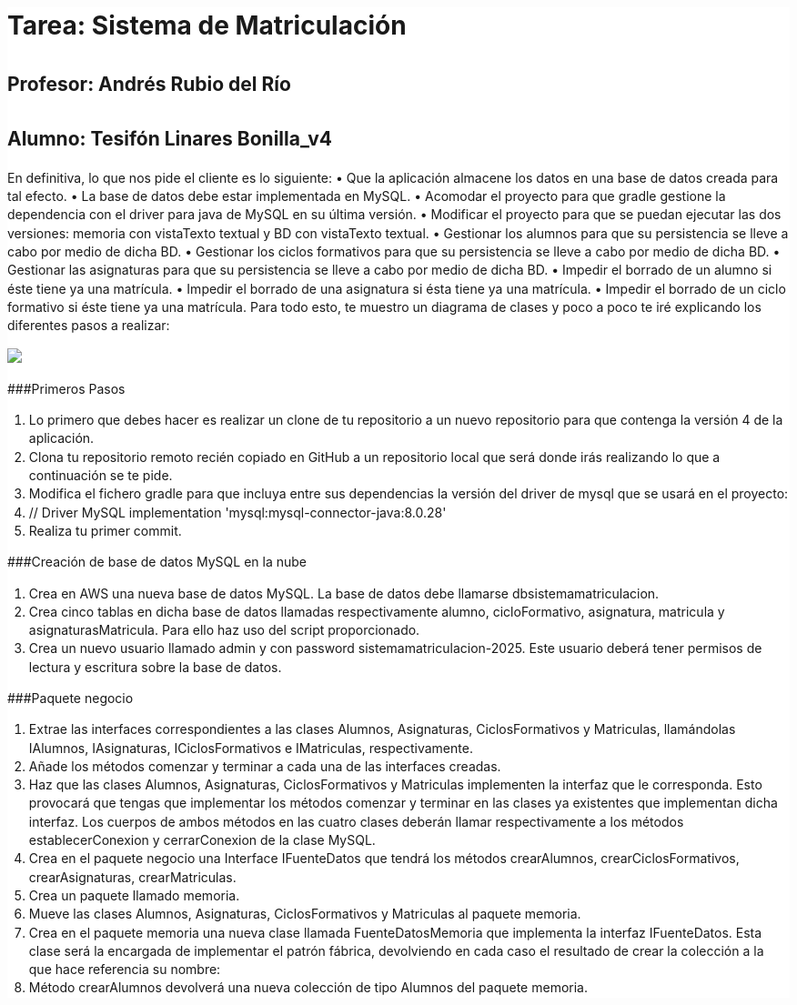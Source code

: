 # Tarea: Sistema de Matriculación
## Profesor: Andrés Rubio del Río
## Alumno: Tesifón Linares Bonilla_v4

En definitiva, lo que nos pide el cliente es lo siguiente:
•	Que la aplicación almacene los datos en una base de datos creada para tal efecto.
•	La base de datos debe estar implementada en MySQL.
•	Acomodar el proyecto para que gradle gestione la dependencia con el driver para java de MySQL en su última versión.
•	Modificar el proyecto para que se puedan ejecutar las dos versiones: memoria con vistaTexto textual y BD con vistaTexto textual.
•	Gestionar los alumnos para que su persistencia se lleve a cabo por medio de dicha BD.
•	Gestionar los ciclos formativos para que su persistencia se lleve a cabo por medio de dicha BD.
•	Gestionar las asignaturas para que su persistencia se lleve a cabo por medio de dicha BD.
•	Impedir el borrado de un alumno si éste tiene ya una matrícula.
•	Impedir el borrado de una asignatura si ésta tiene ya una matrícula.
•	Impedir el borrado de un ciclo formativo si éste tiene ya una matrícula.
Para todo esto, te muestro un diagrama de clases y poco a poco te iré explicando los diferentes pasos a realizar:


![](src/main/resources/SistemaMatriculacion_v4.png)



###Primeros Pasos

1.	Lo primero que debes hacer es realizar un clone de tu repositorio a un nuevo repositorio para que contenga la versión 4 de la aplicación.
2.	Clona tu repositorio remoto recién copiado en GitHub a un repositorio local que será donde irás realizando lo que a continuación se te pide. 
3.	Modifica el fichero gradle para que incluya entre sus dependencias la versión del driver de mysql que se usará en el proyecto:
4.	// Driver MySQL
implementation 'mysql:mysql-connector-java:8.0.28'
5.	Realiza tu primer commit.

###Creación de base de datos MySQL en la nube

1.	Crea en AWS una nueva base de datos MySQL. La base de datos debe llamarse dbsistemamatriculacion.
2.	Crea cinco tablas en dicha base de datos llamadas respectivamente alumno, cicloFormativo, asignatura, matricula y asignaturasMatricula. Para ello haz uso del script proporcionado.
3.	Crea un nuevo usuario llamado admin y con password sistemamatriculacion-2025. Este usuario deberá tener permisos de lectura y escritura sobre la base de datos.

###Paquete negocio

1.	Extrae las interfaces correspondientes a las clases Alumnos, Asignaturas, CiclosFormativos y Matriculas, llamándolas IAlumnos, IAsignaturas, ICiclosFormativos e IMatriculas, respectivamente.
2.	Añade los métodos comenzar y terminar a cada una de las interfaces creadas.
3.	Haz que las clases Alumnos, Asignaturas, CiclosFormativos y Matriculas implementen la interfaz que le corresponda. Esto provocará que tengas que implementar los métodos comenzar y terminar en las clases ya existentes que implementan dicha interfaz. Los cuerpos de ambos métodos en las cuatro clases deberán llamar respectivamente a los métodos establecerConexion y cerrarConexion de la clase MySQL.
4.	Crea en el paquete negocio una Interface IFuenteDatos que tendrá los métodos crearAlumnos, crearCiclosFormativos, crearAsignaturas, crearMatriculas.
5.	Crea un paquete llamado memoria.
6.	Mueve las clases Alumnos, Asignaturas, CiclosFormativos y Matriculas al paquete memoria.
7.	Crea en el paquete memoria una nueva clase llamada FuenteDatosMemoria que implementa la interfaz IFuenteDatos. Esta clase será la encargada de implementar el patrón fábrica, devolviendo en cada caso el resultado de crear la colección a la que hace referencia su nombre:
1.	Método crearAlumnos devolverá una nueva colección de tipo Alumnos del paquete memoria.